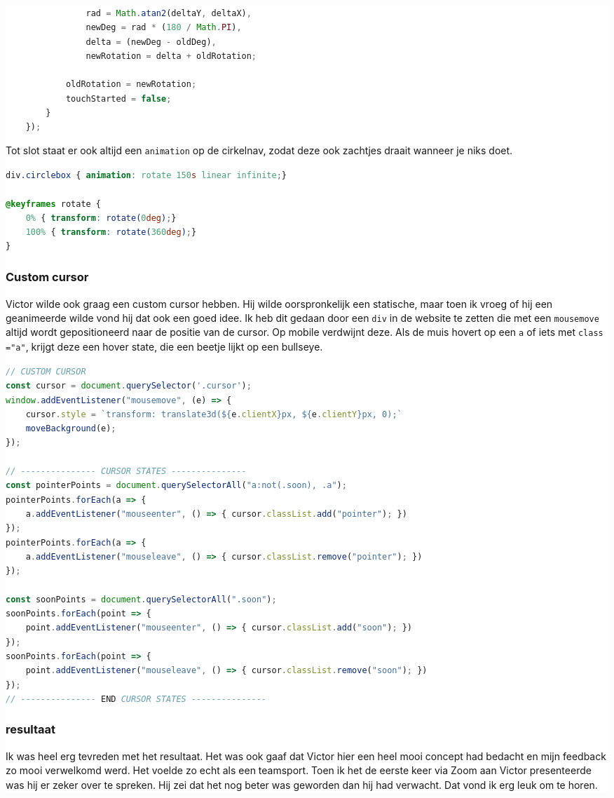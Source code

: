 ```js
                rad = Math.atan2(deltaY, deltaX),
                newDeg = rad * (180 / Math.PI),
                delta = (newDeg - oldDeg),
                newRotation = delta + oldRotation;

            oldRotation = newRotation;
            touchStarted = false;
        }
    });
```

Tot slot staat er ook altijd een `animation` op de cirkelnav, zodat deze ook zachtjes draait wanneer je niks doet. 

```css
div.circlebox { animation: rotate 150s linear infinite;}

@keyframes rotate {
    0% { transform: rotate(0deg);}
    100% { transform: rotate(360deg);}
}
```

### Custom cursor

Victor wilde ook graag een custom cursor hebben. Hij wilde oorspronkelijk een statische, maar toen ik vroeg of hij een geanimeerde wilde vond hij dat ook een goed idee. Ik heb dit gedaan door een `div` in de website te zetten die met een `mousemove` altijd wordt gepositioneerd naar de positie van de cursor. Op mobile verdwijnt deze. Als de muis hovert op een `a` of iets met `class="a"`, krijgt deze een hover state, die een beetje lijkt op een bullseye. 

```js
// CUSTOM CURSOR
const cursor = document.querySelector('.cursor');
window.addEventListener("mousemove", (e) => {
    cursor.style = `transform: translate3d(${e.clientX}px, ${e.clientY}px, 0);`
    moveBackground(e);
});

// --------------- CURSOR STATES ---------------
const pointerPoints = document.querySelectorAll("a:not(.soon), .a");
pointerPoints.forEach(a => {
    a.addEventListener("mouseenter", () => { cursor.classList.add("pointer"); })
});
pointerPoints.forEach(a => {
    a.addEventListener("mouseleave", () => { cursor.classList.remove("pointer"); })
});

const soonPoints = document.querySelectorAll(".soon");
soonPoints.forEach(point => {
    point.addEventListener("mouseenter", () => { cursor.classList.add("soon"); })
});
soonPoints.forEach(point => {
    point.addEventListener("mouseleave", () => { cursor.classList.remove("soon"); })
});
// --------------- END CURSOR STATES ---------------
```

### resultaat &nbsp;

Ik was heel erg tevreden met het resultaat. Het was ook gaaf dat Victor hier een heel mooi concept had bedacht en mijn feedback zo mooi verwelkomd werd. Het voelde zo echt als een teamsport. Toen ik het de eerste keer via Zoom aan Victor presenteerde was hij er zeker over te spreken. Hij zei dat het nog beter was geworden dan hij had verwacht. Dat vond ik erg leuk om te horen. 
